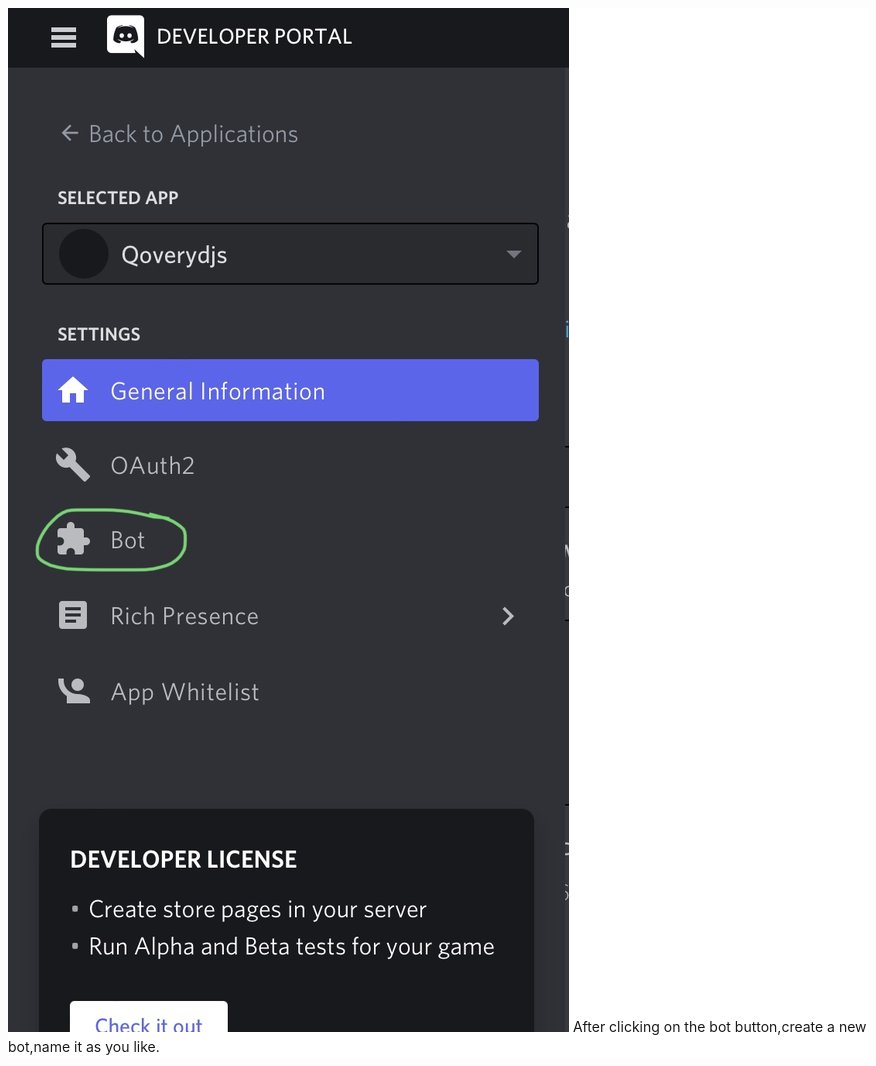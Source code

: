![discord bot creation](./tutorial/images/botbutton.jpg)
After clicking on the bot button,create a new bot,name it as you like.
